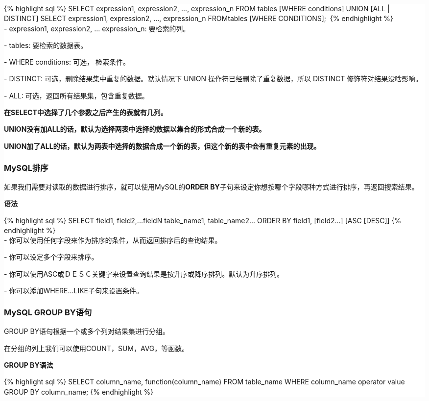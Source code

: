 {% highlight sql %}
SELECT expression1, expression2, ..., expression_n
FROM tables
[WHERE conditions]
UNION [ALL | DISTINCT]
SELECT expression1, expression2, ..., expression_n
FROMtables
[WHERE CONDITIONS]; 
{% endhighlight %}
<br>
- expression1, expression2, ... expression_n: 要检索的列。


- tables: 要检索的数据表。


- WHERE conditions: 可选， 检索条件。


- DISTINCT: 可选，删除结果集中重复的数据。默认情况下 UNION 操作符已经删除了重复数据，所以 DISTINCT 修饰符对结果没啥影响。


- ALL: 可选，返回所有结果集，包含重复数据。

**在SELECT中选择了几个参数之后产生的表就有几列。**

**UNION没有加ALL的话，默认为选择两表中选择的数据以集合的形式合成一个新的表。**

**UNION加了ALL的话，默认为两表中选择的数据合成一个新的表，但这个新的表中会有重复元素的出现。**

### MySQL排序

如果我们需要对读取的数据进行排序，就可以使用MySQL的**ORDER BY**子句来设定你想按哪个字段哪种方式进行排序，再返回搜索结果。

**语法**

{% highlight sql %}
SELECT field1, field2,...fieldN table_name1, table_name2...
ORDER BY field1, [field2...] [ASC [DESC]]
{% endhighlight %}
<br>
- 你可以使用任何字段来作为排序的条件，从而返回排序后的查询结果。


- 你可以设定多个字段来排序。


- 你可以使用ASC或ＤＥＳＣ关键字来设置查询结果是按升序或降序排列。默认为升序排列。


- 你可以添加WHERE...LIKE子句来设置条件。

### MySQL GROUP BY语句
GROUP BY语句根据一个或多个列对结果集进行分组。

在分组的列上我们可以使用COUNT，SUM，AVG，等函数。

**GROUP BY语法**

{% highlight sql %}
SELECT column_name, function(column_name)
FROM table_name
WHERE column_name operator value
GROUP BY column_name;
{% endhighlight %}

